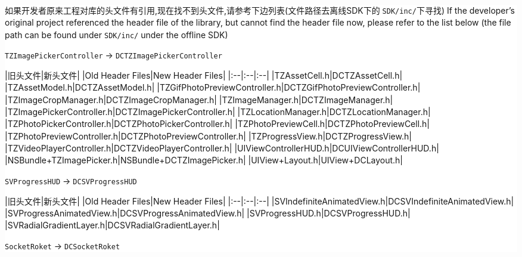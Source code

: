 
如果开发者原来工程对库的头文件有引用,现在找不到头文件,请参考下边列表(文件路径去离线SDK下的 `SDK/inc/`下寻找)
If the developer’s original project referenced the header file of the library, but cannot find the header file now, please refer to the list below (the file path can be found under `SDK/inc/` under the offline SDK)

`TZImagePickerController` -> `DCTZImagePickerController`

|旧头文件|新头文件|
|Old Header Files|New Header Files|
|:--|:--|:--|
|TZAssetCell.h|DCTZAssetCell.h|
|TZAssetModel.h|DCTZAssetModel.h|
|TZGifPhotoPreviewController.h|DCTZGifPhotoPreviewController.h|
|TZImageCropManager.h|DCTZImageCropManager.h|
|TZImageManager.h|DCTZImageManager.h|
|TZImagePickerController.h|DCTZImagePickerController.h|
|TZLocationManager.h|DCTZLocationManager.h|
|TZPhotoPickerController.h|DCTZPhotoPickerController.h|
|TZPhotoPreviewCell.h|DCTZPhotoPreviewCell.h|
|TZPhotoPreviewController.h|DCTZPhotoPreviewController.h|
|TZProgressView.h|DCTZProgressView.h|
|TZVideoPlayerController.h|DCTZVideoPlayerController.h|
|UIViewControllerHUD.h|DCUIViewControllerHUD.h|
|NSBundle+TZImagePicker.h|NSBundle+DCTZImagePicker.h|
|UIView+Layout.h|UIView+DCLayout.h|


`SVProgressHUD` -> `DCSVProgressHUD`

|旧头文件|新头文件|
|Old Header Files|New Header Files|
|:--|:--|:--|
|SVIndefiniteAnimatedView.h|DCSVIndefiniteAnimatedView.h|
|SVProgressAnimatedView.h|DCSVProgressAnimatedView.h|
|SVProgressHUD.h|DCSVProgressHUD.h|
|SVRadialGradientLayer.h|DCSVRadialGradientLayer.h|

`SocketRoket` -> `DCSocketRoket`
